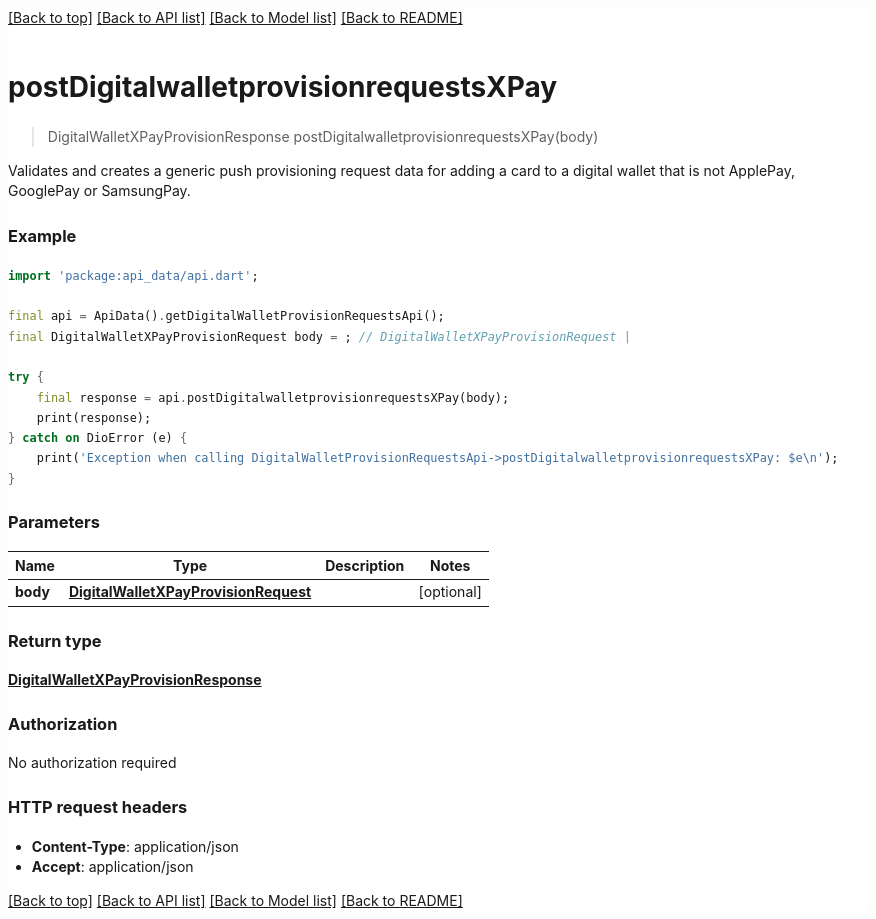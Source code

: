 [[Back to top]](#) [[Back to API list]](../README.md#documentation-for-api-endpoints) [[Back to Model list]](../README.md#documentation-for-models) [[Back to README]](../README.md)

# **postDigitalwalletprovisionrequestsXPay**
> DigitalWalletXPayProvisionResponse postDigitalwalletprovisionrequestsXPay(body)

Validates and creates a generic push provisioning request data for adding a card to a digital wallet that is not ApplePay, GooglePay or SamsungPay.

### Example
```dart
import 'package:api_data/api.dart';

final api = ApiData().getDigitalWalletProvisionRequestsApi();
final DigitalWalletXPayProvisionRequest body = ; // DigitalWalletXPayProvisionRequest | 

try {
    final response = api.postDigitalwalletprovisionrequestsXPay(body);
    print(response);
} catch on DioError (e) {
    print('Exception when calling DigitalWalletProvisionRequestsApi->postDigitalwalletprovisionrequestsXPay: $e\n');
}
```

### Parameters

Name | Type | Description  | Notes
------------- | ------------- | ------------- | -------------
 **body** | [**DigitalWalletXPayProvisionRequest**](DigitalWalletXPayProvisionRequest.md)|  | [optional] 

### Return type

[**DigitalWalletXPayProvisionResponse**](DigitalWalletXPayProvisionResponse.md)

### Authorization

No authorization required

### HTTP request headers

 - **Content-Type**: application/json
 - **Accept**: application/json

[[Back to top]](#) [[Back to API list]](../README.md#documentation-for-api-endpoints) [[Back to Model list]](../README.md#documentation-for-models) [[Back to README]](../README.md)

